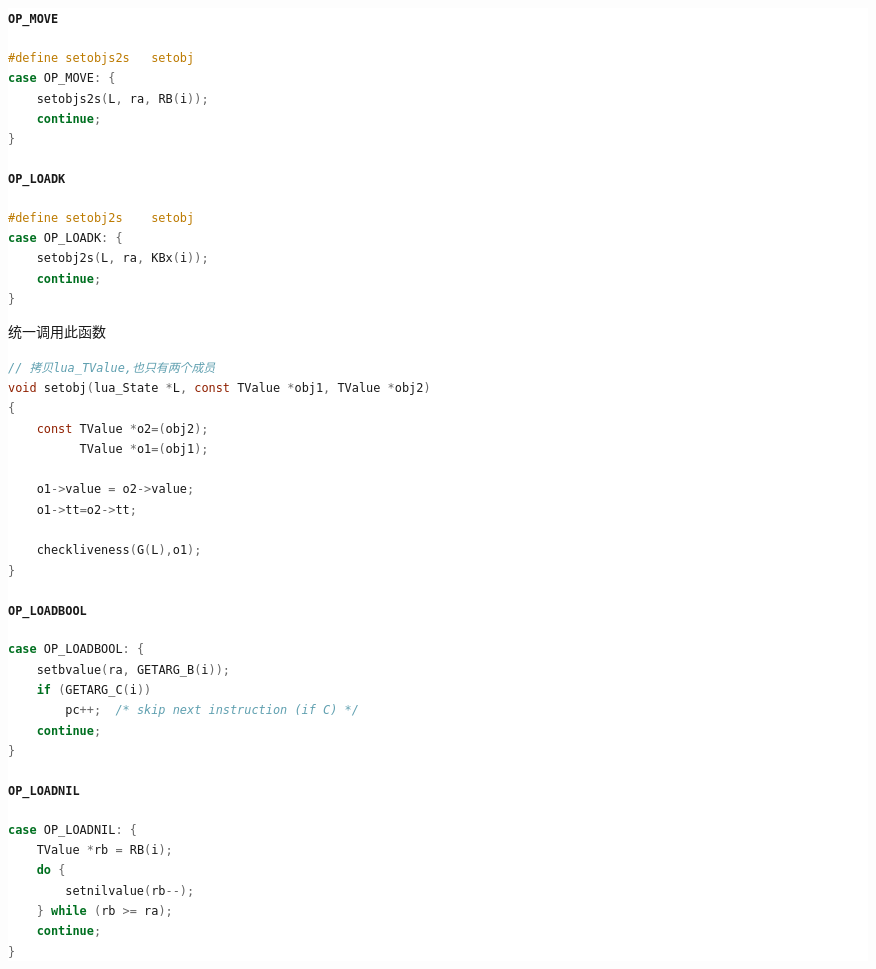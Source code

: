 #### `OP_MOVE`

```c
#define setobjs2s	setobj
case OP_MOVE: {
	setobjs2s(L, ra, RB(i));
    continue;
}
```

#### `OP_LOADK`

```c
#define setobj2s	setobj
case OP_LOADK: {
	setobj2s(L, ra, KBx(i));
    continue;
}
```

统一调用此函数
```c
// 拷贝lua_TValue,也只有两个成员
void setobj(lua_State *L, const TValue *obj1, TValue *obj2)
{
    const TValue *o2=(obj2); 
    	  TValue *o1=(obj1);
    
    o1->value = o2->value; 
    o1->tt=o2->tt;
    
    checkliveness(G(L),o1); 
}    
```

#### `OP_LOADBOOL`
```c
case OP_LOADBOOL: {
	setbvalue(ra, GETARG_B(i));
	if (GETARG_C(i)) 
		pc++;  /* skip next instruction (if C) */
	continue;
}
```

#### `OP_LOADNIL`
```c
case OP_LOADNIL: {
	TValue *rb = RB(i);
	do {
		setnilvalue(rb--);
	} while (rb >= ra);
	continue;
}
```
